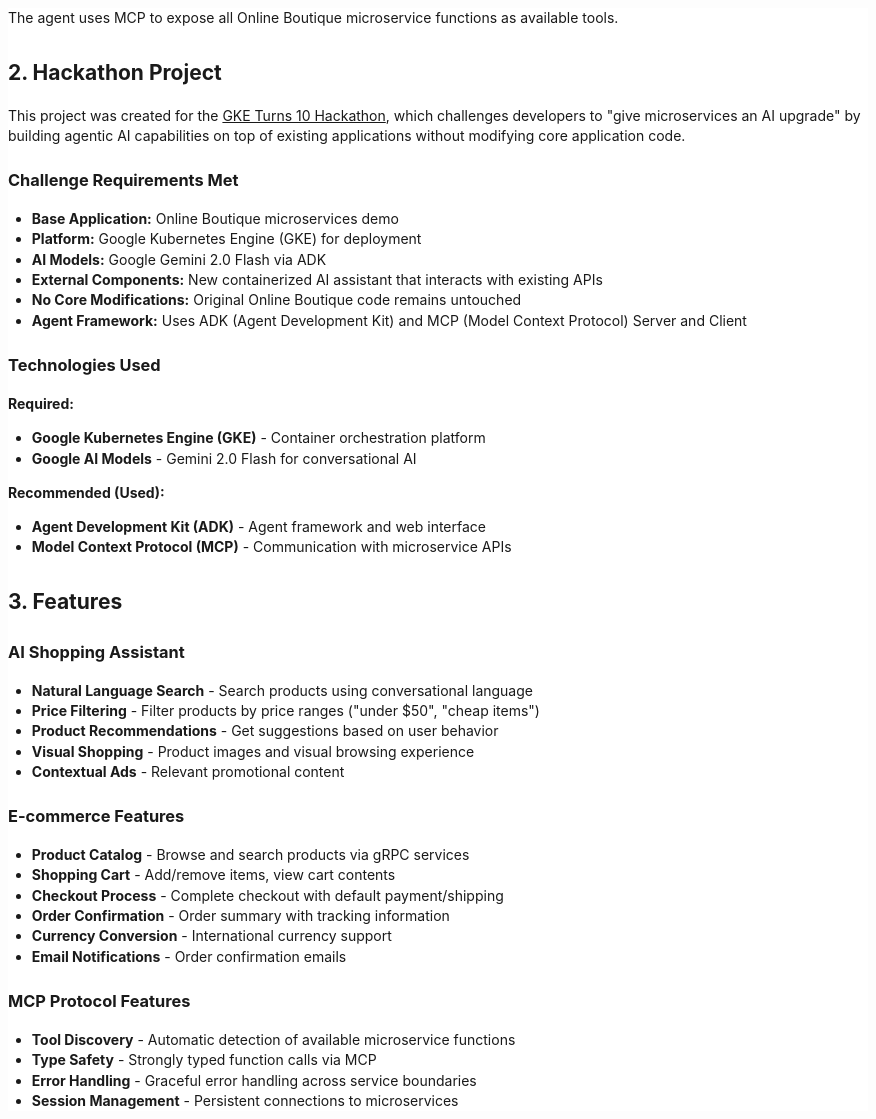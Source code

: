 The agent uses MCP to expose all Online Boutique microservice functions as available tools.

## 2. Hackathon Project

This project was created for the [GKE Turns 10 Hackathon](https://gketurns10.devpost.com/), which challenges developers to "give microservices an AI upgrade" by building agentic AI capabilities on top of existing applications without modifying core application code.

### Challenge Requirements Met

- **Base Application:** Online Boutique microservices demo
- **Platform:** Google Kubernetes Engine (GKE) for deployment
- **AI Models:** Google Gemini 2.0 Flash via ADK
- **External Components:** New containerized AI assistant that interacts with existing APIs
- **No Core Modifications:** Original Online Boutique code remains untouched
- **Agent Framework:** Uses ADK (Agent Development Kit) and MCP (Model Context Protocol) Server and Client

### Technologies Used

**Required:**
- **Google Kubernetes Engine (GKE)** - Container orchestration platform
- **Google AI Models** - Gemini 2.0 Flash for conversational AI

**Recommended (Used):**
- **Agent Development Kit (ADK)** - Agent framework and web interface
- **Model Context Protocol (MCP)** - Communication with microservice APIs

## 3. Features

### AI Shopping Assistant
- **Natural Language Search** - Search products using conversational language
- **Price Filtering** - Filter products by price ranges ("under $50", "cheap items")
- **Product Recommendations** - Get suggestions based on user behavior
- **Visual Shopping** - Product images and visual browsing experience
- **Contextual Ads** - Relevant promotional content

### E-commerce Features
- **Product Catalog** - Browse and search products via gRPC services
- **Shopping Cart** - Add/remove items, view cart contents
- **Checkout Process** - Complete checkout with default payment/shipping
- **Order Confirmation** - Order summary with tracking information
- **Currency Conversion** - International currency support
- **Email Notifications** - Order confirmation emails

### MCP Protocol Features
- **Tool Discovery** - Automatic detection of available microservice functions
- **Type Safety** - Strongly typed function calls via MCP
- **Error Handling** - Graceful error handling across service boundaries
- **Session Management** - Persistent connections to microservices
